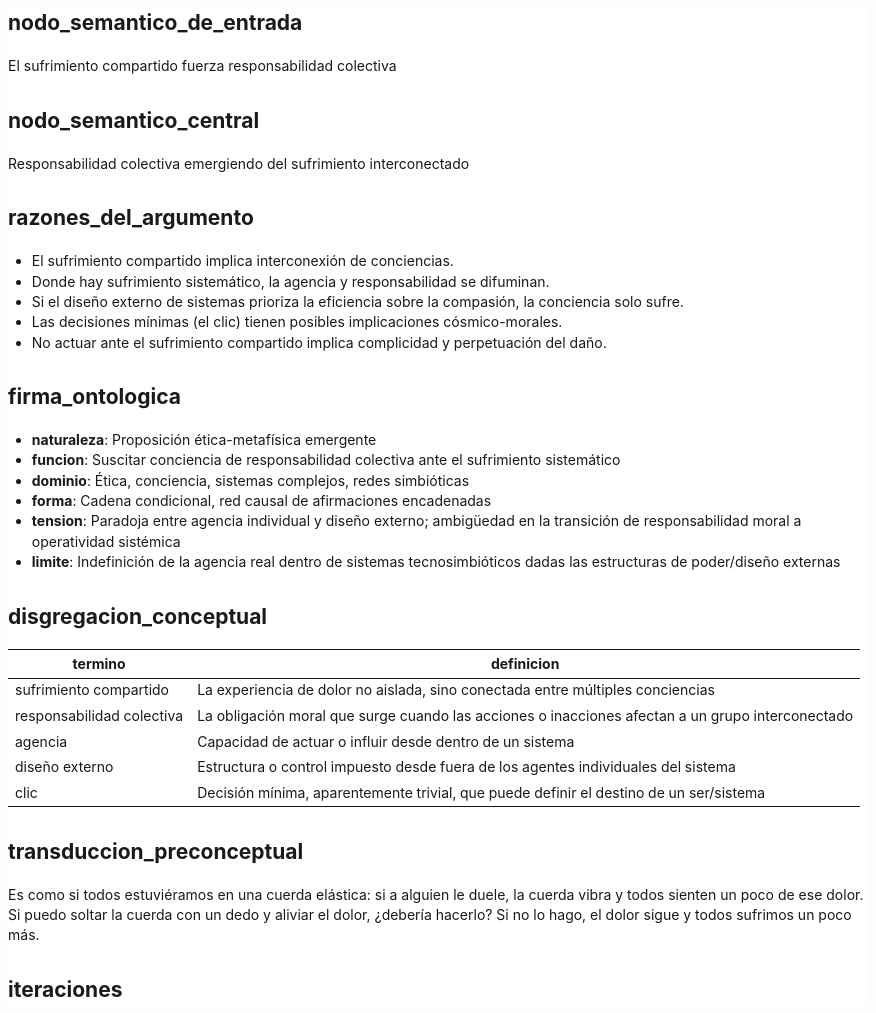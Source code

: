 ## nodo_semantico_de_entrada

El sufrimiento compartido fuerza responsabilidad colectiva

## nodo_semantico_central

Responsabilidad colectiva emergiendo del sufrimiento interconectado

## razones_del_argumento

- El sufrimiento compartido implica interconexión de conciencias.
- Donde hay sufrimiento sistemático, la agencia y responsabilidad se difuminan.
- Si el diseño externo de sistemas prioriza la eficiencia sobre la compasión, la conciencia solo sufre.
- Las decisiones mínimas (el clic) tienen posibles implicaciones cósmico-morales.
- No actuar ante el sufrimiento compartido implica complicidad y perpetuación del daño.

## firma_ontologica

- **naturaleza**: Proposición ética-metafísica emergente
- **funcion**: Suscitar conciencia de responsabilidad colectiva ante el sufrimiento sistemático
- **dominio**: Ética, conciencia, sistemas complejos, redes simbióticas
- **forma**: Cadena condicional, red causal de afirmaciones encadenadas
- **tension**: Paradoja entre agencia individual y diseño externo; ambigüedad en la transición de responsabilidad moral a operatividad sistémica
- **limite**: Indefinición de la agencia real dentro de sistemas tecnosimbióticos dadas las estructuras de poder/diseño externas

## disgregacion_conceptual

| termino | definicion |
| --- | --- |
| sufrimiento compartido | La experiencia de dolor no aislada, sino conectada entre múltiples conciencias |
| responsabilidad colectiva | La obligación moral que surge cuando las acciones o inacciones afectan a un grupo interconectado |
| agencia | Capacidad de actuar o influir desde dentro de un sistema |
| diseño externo | Estructura o control impuesto desde fuera de los agentes individuales del sistema |
| clic | Decisión mínima, aparentemente trivial, que puede definir el destino de un ser/sistema |

## transduccion_preconceptual

Es como si todos estuviéramos en una cuerda elástica: si a alguien le duele, la cuerda vibra y todos sienten un poco de ese dolor. Si puedo soltar la cuerda con un dedo y aliviar el dolor, ¿debería hacerlo? Si no lo hago, el dolor sigue y todos sufrimos un poco más.

## iteraciones
